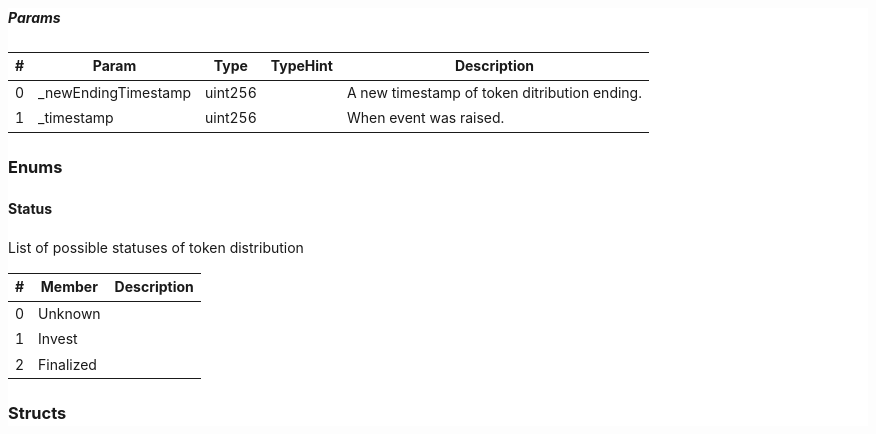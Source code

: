 
##### Params

|#  |Param|Type|TypeHint|Description|
|---|-----|----|--------|-----------|
|0|_newEndingTimestamp|uint256||A new timestamp of token ditribution ending.|
|1|_timestamp|uint256||When event was raised.|





### Enums

#### Status

List of possible statuses of token distribution


|#  |Member|Description|
|---|------|-----------|
|0|Unknown||
|1|Invest||
|2|Finalized||




### Structs



